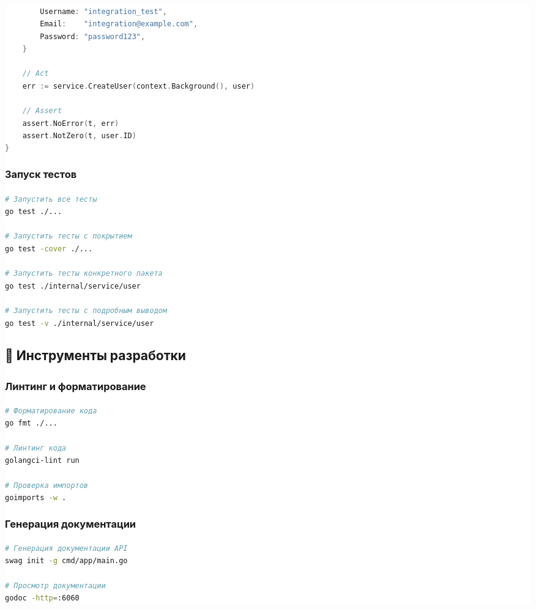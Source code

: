 ```go
        Username: "integration_test",
        Email:    "integration@example.com",
        Password: "password123",
    }
    
    // Act
    err := service.CreateUser(context.Background(), user)
    
    // Assert
    assert.NoError(t, err)
    assert.NotZero(t, user.ID)
}
```

### Запуск тестов

```bash
# Запустить все тесты
go test ./...

# Запустить тесты с покрытием
go test -cover ./...

# Запустить тесты конкретного пакета
go test ./internal/service/user

# Запустить тесты с подробным выводом
go test -v ./internal/service/user
```

## 🔧 Инструменты разработки

### Линтинг и форматирование

```bash
# Форматирование кода
go fmt ./...

# Линтинг кода
golangci-lint run

# Проверка импортов
goimports -w .
```

### Генерация документации

```bash
# Генерация документации API
swag init -g cmd/app/main.go

# Просмотр документации
godoc -http=:6060
```
